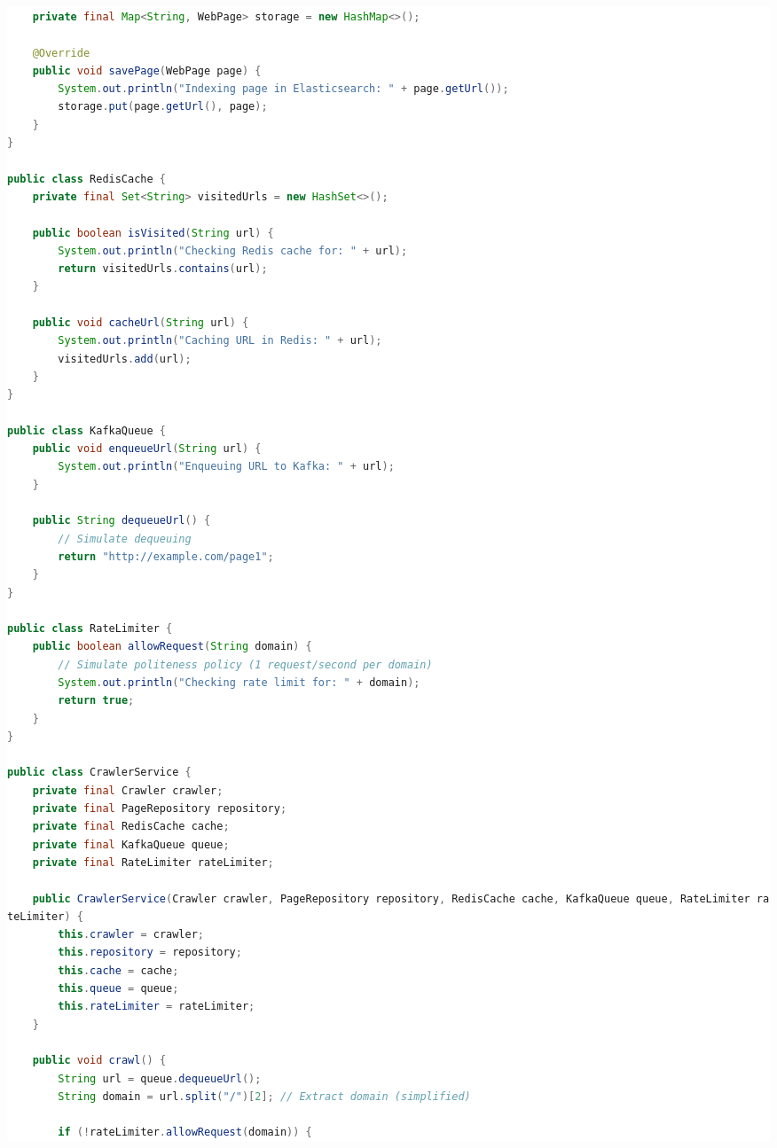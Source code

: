 ```java
    private final Map<String, WebPage> storage = new HashMap<>();
    
    @Override
    public void savePage(WebPage page) {
        System.out.println("Indexing page in Elasticsearch: " + page.getUrl());
        storage.put(page.getUrl(), page);
    }
}

public class RedisCache {
    private final Set<String> visitedUrls = new HashSet<>();
    
    public boolean isVisited(String url) {
        System.out.println("Checking Redis cache for: " + url);
        return visitedUrls.contains(url);
    }
    
    public void cacheUrl(String url) {
        System.out.println("Caching URL in Redis: " + url);
        visitedUrls.add(url);
    }
}

public class KafkaQueue {
    public void enqueueUrl(String url) {
        System.out.println("Enqueuing URL to Kafka: " + url);
    }
    
    public String dequeueUrl() {
        // Simulate dequeuing
        return "http://example.com/page1";
    }
}

public class RateLimiter {
    public boolean allowRequest(String domain) {
        // Simulate politeness policy (1 request/second per domain)
        System.out.println("Checking rate limit for: " + domain);
        return true;
    }
}

public class CrawlerService {
    private final Crawler crawler;
    private final PageRepository repository;
    private final RedisCache cache;
    private final KafkaQueue queue;
    private final RateLimiter rateLimiter;
    
    public CrawlerService(Crawler crawler, PageRepository repository, RedisCache cache, KafkaQueue queue, RateLimiter rateLimiter) {
        this.crawler = crawler;
        this.repository = repository;
        this.cache = cache;
        this.queue = queue;
        this.rateLimiter = rateLimiter;
    }
    
    public void crawl() {
        String url = queue.dequeueUrl();
        String domain = url.split("/")[2]; // Extract domain (simplified)
        
        if (!rateLimiter.allowRequest(domain)) {
```